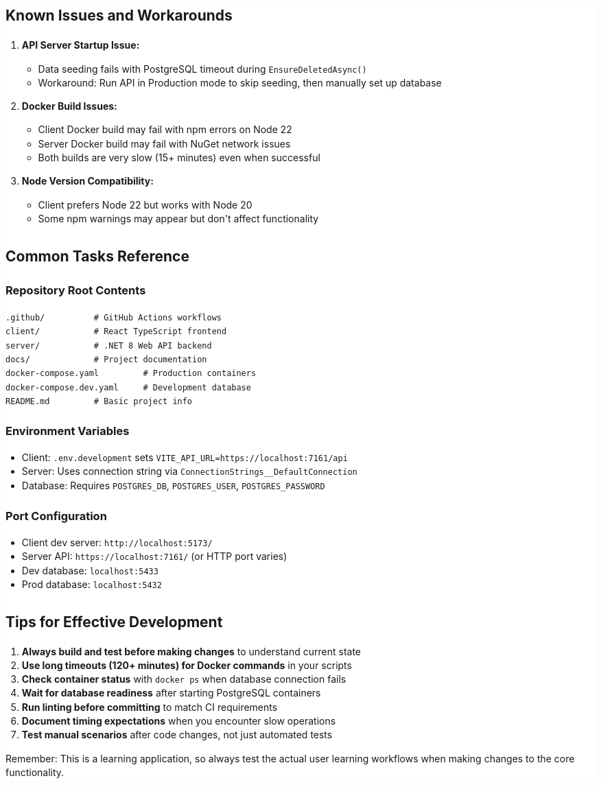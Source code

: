 ## Known Issues and Workarounds

1. **API Server Startup Issue:** 
   - Data seeding fails with PostgreSQL timeout during `EnsureDeletedAsync()`
   - Workaround: Run API in Production mode to skip seeding, then manually set up database

2. **Docker Build Issues:**
   - Client Docker build may fail with npm errors on Node 22
   - Server Docker build may fail with NuGet network issues
   - Both builds are very slow (15+ minutes) even when successful

3. **Node Version Compatibility:**
   - Client prefers Node 22 but works with Node 20
   - Some npm warnings may appear but don't affect functionality

## Common Tasks Reference

### Repository Root Contents
```
.github/          # GitHub Actions workflows
client/           # React TypeScript frontend
server/           # .NET 8 Web API backend
docs/             # Project documentation
docker-compose.yaml         # Production containers
docker-compose.dev.yaml     # Development database
README.md         # Basic project info
```

### Environment Variables
- Client: `.env.development` sets `VITE_API_URL=https://localhost:7161/api`
- Server: Uses connection string via `ConnectionStrings__DefaultConnection`
- Database: Requires `POSTGRES_DB`, `POSTGRES_USER`, `POSTGRES_PASSWORD`

### Port Configuration
- Client dev server: `http://localhost:5173/`
- Server API: `https://localhost:7161/` (or HTTP port varies)
- Dev database: `localhost:5433`
- Prod database: `localhost:5432`

## Tips for Effective Development

1. **Always build and test before making changes** to understand current state
2. **Use long timeouts (120+ minutes) for Docker commands** in your scripts
3. **Check container status** with `docker ps` when database connection fails
4. **Wait for database readiness** after starting PostgreSQL containers
5. **Run linting before committing** to match CI requirements
6. **Document timing expectations** when you encounter slow operations
7. **Test manual scenarios** after code changes, not just automated tests

Remember: This is a learning application, so always test the actual user learning workflows when making changes to the core functionality.